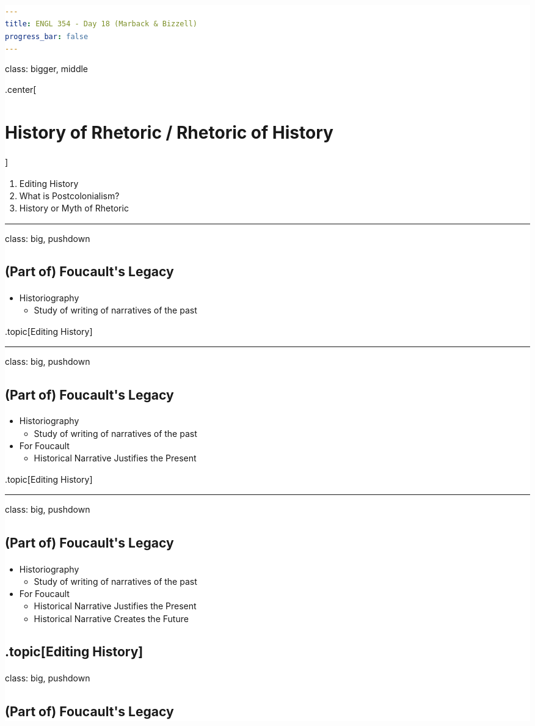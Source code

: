 ```yaml
---
title: ENGL 354 - Day 18 (Marback & Bizzell)
progress_bar: false
---
```


class: bigger, middle

.center[
# History of Rhetoric / Rhetoric of History
]
1. Editing History
1. What is Postcolonialism?
1. History or Myth of Rhetoric

---
class: big, pushdown

## (Part of) Foucault's Legacy

* Historiography
	* Study of writing of narratives of the past

.topic[Editing History]

---
class: big, pushdown

## (Part of) Foucault's Legacy

* Historiography
	* Study of writing of narratives of the past
* For Foucault
	* Historical Narrative Justifies the Present
	
.topic[Editing History]

---
class: big, pushdown

## (Part of) Foucault's Legacy

* Historiography
	* Study of writing of narratives of the past
* For Foucault
	* Historical Narrative Justifies the Present
	* Historical Narrative Creates the Future
	
.topic[Editing History]
---
class: big, pushdown
## (Part of) Foucault's Legacy

